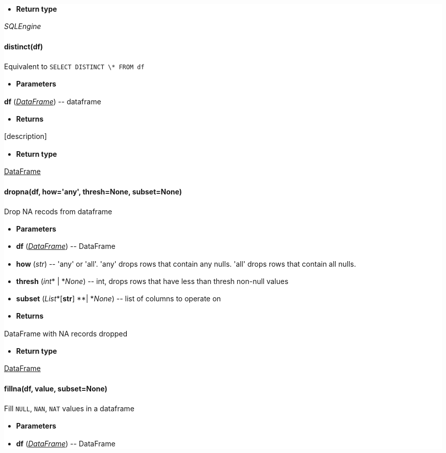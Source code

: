 * **Return type**

*SQLEngine*



#### distinct(df)
Equivalent to `SELECT DISTINCT \* FROM df`


* **Parameters**

**df** ([*DataFrame*](fugue.dataframe.md#fugue.dataframe.dataframe.DataFrame)) -- dataframe



* **Returns**

[description]



* **Return type**

[DataFrame](fugue.dataframe.md#fugue.dataframe.dataframe.DataFrame)



#### dropna(df, how='any', thresh=None, subset=None)
Drop NA recods from dataframe


* **Parameters**


* **df** ([*DataFrame*](fugue.dataframe.md#fugue.dataframe.dataframe.DataFrame)) -- DataFrame


* **how** (*str*) -- 'any' or 'all'. 'any' drops rows that contain any nulls.
'all' drops rows that contain all nulls.


* **thresh** (*int** | **None*) -- int, drops rows that have less than thresh non-null values


* **subset** (*List**[**str**] **| **None*) -- list of columns to operate on



* **Returns**

DataFrame with NA records dropped



* **Return type**

[DataFrame](fugue.dataframe.md#fugue.dataframe.dataframe.DataFrame)



#### fillna(df, value, subset=None)
Fill `NULL`, `NAN`, `NAT` values in a dataframe


* **Parameters**


* **df** ([*DataFrame*](fugue.dataframe.md#fugue.dataframe.dataframe.DataFrame)) -- DataFrame
